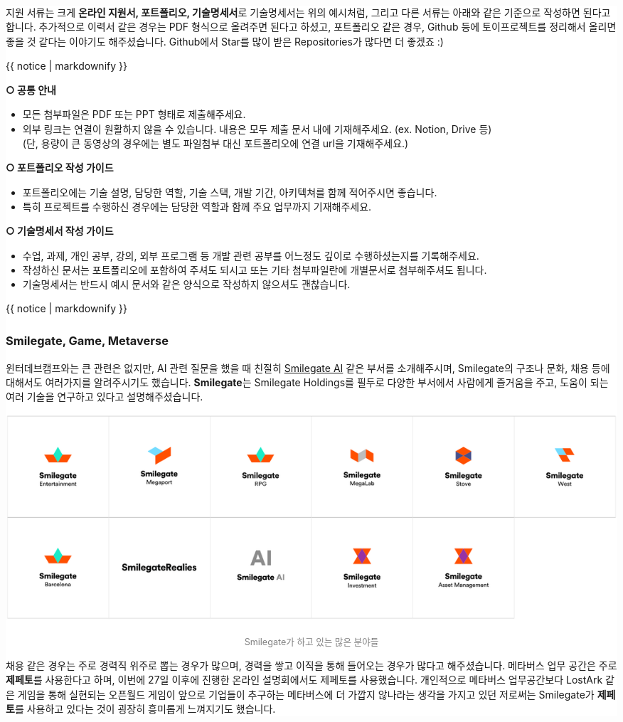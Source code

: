 지원 서류는 크게 **온라인 지원서, 포트폴리오, 기술명세서**로 기술명세서는 위의 예시처럼, 그리고 다른 서류는 아래와 같은 기준으로 작성하면 된다고 합니다. 추가적으로 이력서 같은 경우는 PDF 형식으로 올려주면 된다고 하셨고, 포트폴리오 같은 경우, Github 등에 토이프로젝트를 정리해서 올리면 좋을 것 같다는 이야기도 해주셨습니다. Github에서 Star를 많이 받은 Repositories가 많다면 더 좋겠죠 :)

<div class="notice--warning" style="font: 0.85em;">{{ notice | markdownify }}</div>

__○ 공통 안내__
- 모든 첨부파일은 PDF 또는 PPT 형태로 제출해주세요.
- 외부 링크는 연결이 원활하지 않을 수 있습니다. 내용은 모두 제출 문서 내에 기재해주세요. (ex. Notion, Drive 등) \
(단, 용량이 큰 동영상의 경우에는 별도 파일첨부 대신 포트폴리오에 연결 url을 기재해주세요.)

__○ 포트폴리오 작성 가이드__
- 포트폴리오에는 기술 설명, 담당한 역할, 기술 스택, 개발 기간, 아키텍쳐를 함께 적어주시면 좋습니다.
- 특히 프로젝트를 수행하신 경우에는 담당한 역할과 함께 주요 업무까지 기재해주세요.

__○ 기술명세서 작성 가이드__
- 수업, 과제, 개인 공부, 강의, 외부 프로그램 등 개발 관련 공부를 어느정도 깊이로 수행하셨는지를 기록해주세요.
- 작성하신 문서는 포트폴리오에 포함하여 주셔도 되시고 또는 기타 첨부파일란에 개별문서로 첨부해주셔도 됩니다.
- 기술명세서는 반드시 예시 문서와 같은 양식으로 작성하지 않으셔도 괜찮습니다.
<div class="notice--warning" style="font: 0.85em;">{{ notice | markdownify }}</div>

### Smilegate, Game, Metaverse

윈터데브캠프와는 큰 관련은 없지만, AI 관련 질문을 했을 때 친절히 [Smilegate AI](https://smilegate.ai/en/) 같은 부서를 소개해주시며, Smilegate의 구조나 문화, 채용 등에 대해서도 여러가지를 알려주시기도 했습니다. **Smilegate**는 Smilegate Holdings를 필두로 다양한 부서에서 사람에게 즐거움을 주고, 도움이 되는 여러 기술을 연구하고 있다고 설명해주셨습니다.

<p align="center"><img style="width: 100%" src="/assets/images/Smilegate_Holdings.png"></p>
<p align="center"><span style="font-size:0.9em; color: gray;">Smilegate가 하고 있는 많은 분야들</span></p>

채용 같은 경우는 주로 경력직 위주로 뽑는 경우가 많으며, 경력을 쌓고 이직을 통해 들어오는 경우가 많다고 해주셨습니다. 메타버스 업무 공간은 주로 **제페토**를 사용한다고 하며, 이번에 27일 이후에 진행한 온라인 설명회에서도 제페토를 사용했습니다. 개인적으로 메타버스 업무공간보다 LostArk 같은 게임을 통해 실현되는 오픈월드 게임이 앞으로 기업들이 추구하는 메타버스에 더 가깝지 않나라는 생각을 가지고 있던 저로써는 Smilegate가 **제페토**를 사용하고 있다는 것이 굉장히 흥미롭게 느껴지기도 했습니다.

